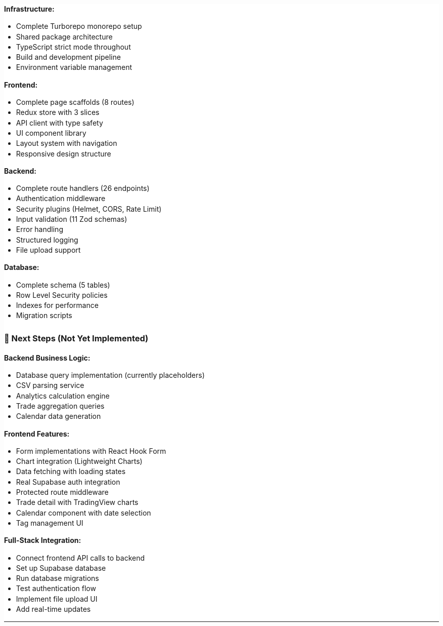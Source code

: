 **Infrastructure:**
- Complete Turborepo monorepo setup
- Shared package architecture
- TypeScript strict mode throughout
- Build and development pipeline
- Environment variable management

**Frontend:**
- Complete page scaffolds (8 routes)
- Redux store with 3 slices
- API client with type safety
- UI component library
- Layout system with navigation
- Responsive design structure

**Backend:**
- Complete route handlers (26 endpoints)
- Authentication middleware
- Security plugins (Helmet, CORS, Rate Limit)
- Input validation (11 Zod schemas)
- Error handling
- Structured logging
- File upload support

**Database:**
- Complete schema (5 tables)
- Row Level Security policies
- Indexes for performance
- Migration scripts

### 🔨 Next Steps (Not Yet Implemented)

**Backend Business Logic:**
- Database query implementation (currently placeholders)
- CSV parsing service
- Analytics calculation engine
- Trade aggregation queries
- Calendar data generation

**Frontend Features:**
- Form implementations with React Hook Form
- Chart integration (Lightweight Charts)
- Data fetching with loading states
- Real Supabase auth integration
- Protected route middleware
- Trade detail with TradingView charts
- Calendar component with date selection
- Tag management UI

**Full-Stack Integration:**
- Connect frontend API calls to backend
- Set up Supabase database
- Run database migrations
- Test authentication flow
- Implement file upload UI
- Add real-time updates

---
